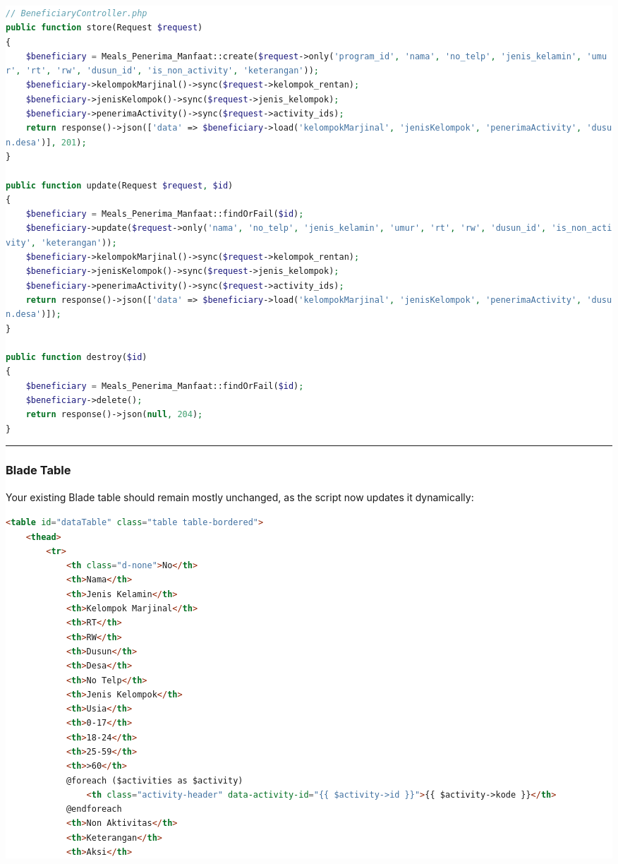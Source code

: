 ```php
// BeneficiaryController.php
public function store(Request $request)
{
    $beneficiary = Meals_Penerima_Manfaat::create($request->only('program_id', 'nama', 'no_telp', 'jenis_kelamin', 'umur', 'rt', 'rw', 'dusun_id', 'is_non_activity', 'keterangan'));
    $beneficiary->kelompokMarjinal()->sync($request->kelompok_rentan);
    $beneficiary->jenisKelompok()->sync($request->jenis_kelompok);
    $beneficiary->penerimaActivity()->sync($request->activity_ids);
    return response()->json(['data' => $beneficiary->load('kelompokMarjinal', 'jenisKelompok', 'penerimaActivity', 'dusun.desa')], 201);
}

public function update(Request $request, $id)
{
    $beneficiary = Meals_Penerima_Manfaat::findOrFail($id);
    $beneficiary->update($request->only('nama', 'no_telp', 'jenis_kelamin', 'umur', 'rt', 'rw', 'dusun_id', 'is_non_activity', 'keterangan'));
    $beneficiary->kelompokMarjinal()->sync($request->kelompok_rentan);
    $beneficiary->jenisKelompok()->sync($request->jenis_kelompok);
    $beneficiary->penerimaActivity()->sync($request->activity_ids);
    return response()->json(['data' => $beneficiary->load('kelompokMarjinal', 'jenisKelompok', 'penerimaActivity', 'dusun.desa')]);
}

public function destroy($id)
{
    $beneficiary = Meals_Penerima_Manfaat::findOrFail($id);
    $beneficiary->delete();
    return response()->json(null, 204);
}
```

---

### Blade Table

Your existing Blade table should remain mostly unchanged, as the script now updates it dynamically:

```html
<table id="dataTable" class="table table-bordered">
    <thead>
        <tr>
            <th class="d-none">No</th>
            <th>Nama</th>
            <th>Jenis Kelamin</th>
            <th>Kelompok Marjinal</th>
            <th>RT</th>
            <th>RW</th>
            <th>Dusun</th>
            <th>Desa</th>
            <th>No Telp</th>
            <th>Jenis Kelompok</th>
            <th>Usia</th>
            <th>0-17</th>
            <th>18-24</th>
            <th>25-59</th>
            <th>>60</th>
            @foreach ($activities as $activity)
                <th class="activity-header" data-activity-id="{{ $activity->id }}">{{ $activity->kode }}</th>
            @endforeach
            <th>Non Aktivitas</th>
            <th>Keterangan</th>
            <th>Aksi</th>
```